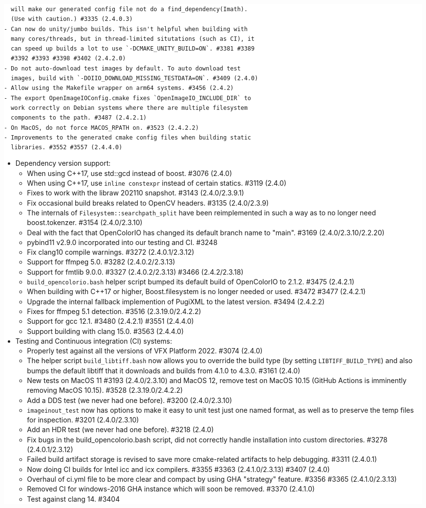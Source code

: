       will make our generated config file not do a find_dependency(Imath).
      (Use with caution.) #3335 (2.4.0.3)
    - Can now do unity/jumbo builds. This isn't helpful when building with
      many cores/threads, but in thread-limited situtations (such as CI), it
      can speed up builds a lot to use `-DCMAKE_UNITY_BUILD=ON`. #3381 #3389
      #3392 #3393 #3398 #3402 (2.4.2.0)
    - Do not auto-download test images by default. To auto download test
      images, build with `-DOIIO_DOWNLOAD_MISSING_TESTDATA=ON`. #3409 (2.4.0)
    - Allow using the Makefile wrapper on arm64 systems. #3456 (2.4.2)
    - The export OpenImageIOConfig.cmake fixes `OpenImageIO_INCLUDE_DIR` to
      work correctly on Debian systems where there are multiple filesystem
      components to the path. #3487 (2.4.2.1)
    - On MacOS, do not force MACOS_RPATH on. #3523 (2.4.2.2)
    - Improvements to the generated cmake config files when building static
      libraries. #3552 #3557 (2.4.4.0)
* Dependency version support:
    - When using C++17, use std::gcd instead of boost. #3076 (2.4.0)
    - When using C++17, use `inline constexpr` instead of certain statics.
      #3119 (2.4.0)
    - Fixes to work with the libraw 202110 snapshot. #3143 (2.4.0/2.3.9.1)
    - Fix occasional build breaks related to OpenCV headers. #3135
      (2.4.0/2.3.9)
    - The internals of `Filesystem::searchpath_split` have been reimplemented
      in such a way as to no longer need boost.tokenzer. #3154 (2.4.0/2.3.10)
    - Deal with the fact that OpenColorIO has changed its default branch
      name to "main". #3169 (2.4.0/2.3.10/2.2.20)
    - pybind11 v2.9.0 incorporated into our testing and CI. #3248
    - Fix clang10 compile warnings. #3272 (2.4.0.1/2.3.12)
    - Support for ffmpeg 5.0. #3282 (2.4.0.2/2.3.13)
    - Support for fmtlib 9.0.0. #3327 (2.4.0.2/2.3.13) #3466 (2.4.2/2.3.18)
    - `build_opencolorio.bash` helper script bumped its default build of
      OpenColorIO to 2.1.2. #3475 (2.4.2.1)
    - When building with C++17 or higher, Boost.filesystem is no longer
      needed or used. #3472 #3477 (2.4.2.1)
    - Upgrade the internal fallback implemention of PugiXML to the latest
      version. #3494 (2.4.2.2)
    - Fixes for ffmpeg 5.1 detection. #3516 (2.3.19.0/2.4.2.2)
    - Support for gcc 12.1. #3480 (2.4.2.1) #3551 (2.4.4.0)
    - Support building with clang 15.0. #3563 (2.4.4.0)
* Testing and Continuous integration (CI) systems:
    - Properly test against all the versions of VFX Platform 2022. #3074
      (2.4.0)
    - The helper script `build_libtiff.bash` now allows you to override the
      build type (by setting `LIBTIFF_BUILD_TYPE`) and also bumps the default
      libtiff that it downloads and builds from 4.1.0 to 4.3.0. #3161 (2.4.0)
    - New tests on MacOS 11 #3193 (2.4.0/2.3.10) and MacOS 12, remove test on
      MacOS 10.15 (GitHub Actions is imminently removing MacOS 10.15). #3528
      (2.3.19.0/2.4.2.2)
    - Add a DDS test (we never had one before). #3200 (2.4.0/2.3.10)
    - `imageinout_test` now has options to make it easy to unit test just one
      named format, as well as to preserve the temp files for inspection.
      #3201 (2.4.0/2.3.10)
    - Add an HDR test (we never had one before). #3218 (2.4.0)
    - Fix bugs in the build_opencolorio.bash script, did not correctly handle
      installation into custom directories. #3278 (2.4.0.1/2.3.12)
    - Failed build artifact storage is revised to save more cmake-related
      artifacts to help debugging. #3311 (2.4.0.1)
    - Now doing CI builds for Intel icc and icx compilers. #3355 #3363
      (2.4.1.0/2.3.13) #3407 (2.4.0)
    - Overhaul of ci.yml file to be more clear and compact by using GHA
      "strategy" feature. #3356 #3365 (2.4.1.0/2.3.13)
    - Removed CI for windows-2016 GHA instance which will soon be removed.
      #3370 (2.4.1.0)
    - Test against clang 14. #3404